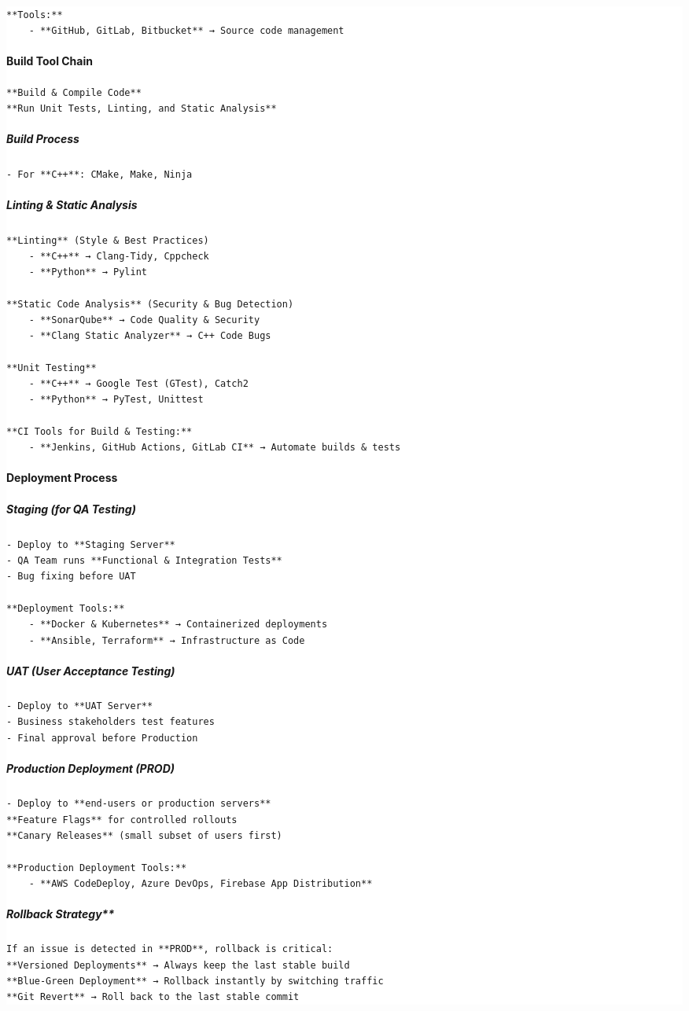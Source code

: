     **Tools:** 
        - **GitHub, GitLab, Bitbucket** → Source code management

#### Build Tool Chain
    **Build & Compile Code**
    **Run Unit Tests, Linting, and Static Analysis**

##### **Build Process**
    - For **C++**: CMake, Make, Ninja

##### **Linting & Static Analysis**
    **Linting** (Style & Best Practices)
        - **C++** → Clang-Tidy, Cppcheck
        - **Python** → Pylint

    **Static Code Analysis** (Security & Bug Detection)
        - **SonarQube** → Code Quality & Security
        - **Clang Static Analyzer** → C++ Code Bugs

    **Unit Testing**
        - **C++** → Google Test (GTest), Catch2
        - **Python** → PyTest, Unittest

    **CI Tools for Build & Testing:**
        - **Jenkins, GitHub Actions, GitLab CI** → Automate builds & tests

#### Deployment Process
##### Staging (for QA Testing)
    - Deploy to **Staging Server**
    - QA Team runs **Functional & Integration Tests**
    - Bug fixing before UAT

    **Deployment Tools:**
        - **Docker & Kubernetes** → Containerized deployments
        - **Ansible, Terraform** → Infrastructure as Code


##### UAT (User Acceptance Testing)
    - Deploy to **UAT Server**
    - Business stakeholders test features
    - Final approval before Production

##### Production Deployment (PROD)
    - Deploy to **end-users or production servers**
    **Feature Flags** for controlled rollouts
    **Canary Releases** (small subset of users first)
    
    **Production Deployment Tools:**  
        - **AWS CodeDeploy, Azure DevOps, Firebase App Distribution**


##### Rollback Strategy**
    If an issue is detected in **PROD**, rollback is critical:
    **Versioned Deployments** → Always keep the last stable build
    **Blue-Green Deployment** → Rollback instantly by switching traffic
    **Git Revert** → Roll back to the last stable commit
